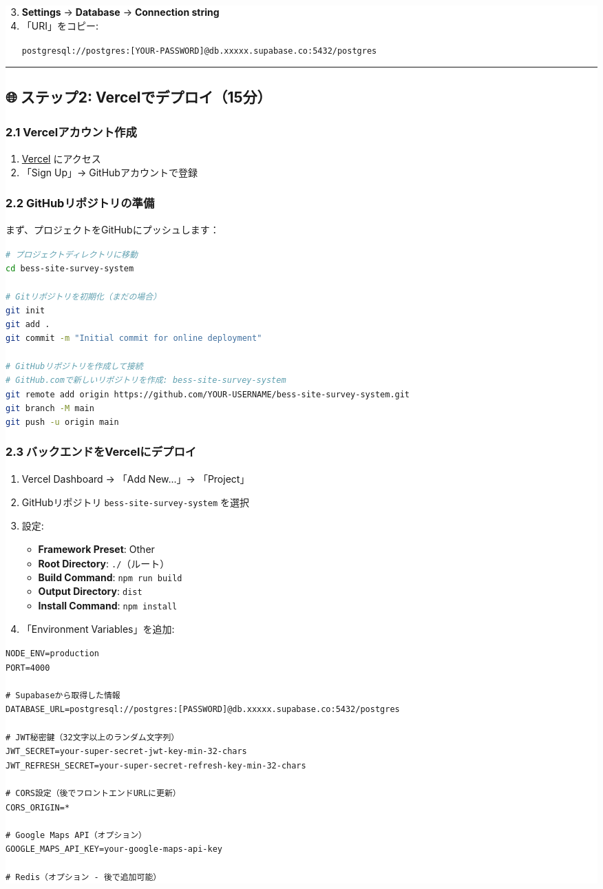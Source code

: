 3. **Settings** → **Database** → **Connection string**
4. 「URI」をコピー:
   ```
   postgresql://postgres:[YOUR-PASSWORD]@db.xxxxx.supabase.co:5432/postgres
   ```

---

## 🌐 ステップ2: Vercelでデプロイ（15分）

### 2.1 Vercelアカウント作成

1. [Vercel](https://vercel.com) にアクセス
2. 「Sign Up」→ GitHubアカウントで登録

### 2.2 GitHubリポジトリの準備

まず、プロジェクトをGitHubにプッシュします：

```bash
# プロジェクトディレクトリに移動
cd bess-site-survey-system

# Gitリポジトリを初期化（まだの場合）
git init
git add .
git commit -m "Initial commit for online deployment"

# GitHubリポジトリを作成して接続
# GitHub.comで新しいリポジトリを作成: bess-site-survey-system
git remote add origin https://github.com/YOUR-USERNAME/bess-site-survey-system.git
git branch -M main
git push -u origin main
```

### 2.3 バックエンドをVercelにデプロイ

1. Vercel Dashboard → 「Add New...」→ 「Project」
2. GitHubリポジトリ `bess-site-survey-system` を選択
3. 設定:
   - **Framework Preset**: Other
   - **Root Directory**: `./`（ルート）
   - **Build Command**: `npm run build`
   - **Output Directory**: `dist`
   - **Install Command**: `npm install`

4. 「Environment Variables」を追加:

```
NODE_ENV=production
PORT=4000

# Supabaseから取得した情報
DATABASE_URL=postgresql://postgres:[PASSWORD]@db.xxxxx.supabase.co:5432/postgres

# JWT秘密鍵（32文字以上のランダム文字列）
JWT_SECRET=your-super-secret-jwt-key-min-32-chars
JWT_REFRESH_SECRET=your-super-secret-refresh-key-min-32-chars

# CORS設定（後でフロントエンドURLに更新）
CORS_ORIGIN=*

# Google Maps API（オプション）
GOOGLE_MAPS_API_KEY=your-google-maps-api-key

# Redis（オプション - 後で追加可能）
```